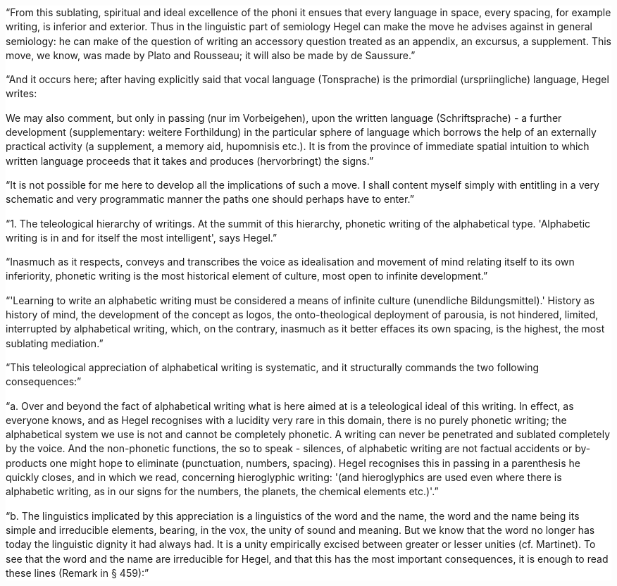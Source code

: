 
“From this sublating, spiritual and ideal excellence of the phoni it ensues that every language in space, every spacing, for example writing, is inferior and exterior. Thus in the linguistic part of semiology Hegel can make the move he advises against in general semiology: he can make of the question of writing an accessory question treated as an appendix, an excursus, a supplement. This move, we know, was made by Plato and Rousseau; it will also be made by de Saussure.”


“And it occurs here; after having explicitly said that vocal language (Tonsprache) is the primordial (urspriingliche) language, Hegel writes:


We may also comment, but only in passing (nur im Vorbeigehen), upon the written language (Schriftsprache) - a further development (supplementary: weitere Forthildung) in the particular sphere of language which borrows the help of an externally practical activity (a supplement, a memory aid, hupomnisis etc.). It is from the province of immediate spatial intuition to which written language proceeds that it takes and produces (hervorbringt) the signs.”


“It is not possible for me here to develop all the implications of such a move. I shall content myself simply with entitling in a very schematic and very programmatic manner the paths one should perhaps have to enter.”


“1. The teleological hierarchy of writings. At the summit of this hierarchy, phonetic writing of the alphabetical type. 'Alphabetic writing is in and for itself the most intelligent', says Hegel.”


“Inasmuch as it respects, conveys and transcribes the voice as idealisation and movement of mind relating itself to its own inferiority, phonetic writing is the most historical element of culture, most open to infinite development.”


“'Learning to write an alphabetic writing must be considered a means of infinite culture (unendliche Bildungsmittel).' History as history of mind, the development of the concept as logos, the onto-theological deployment of parousia, is not hindered, limited, interrupted by alphabetical writing, which, on the contrary, inasmuch as it better effaces its own spacing, is the highest, the most sublating mediation.”


“This teleological appreciation of alphabetical writing is systematic, and it structurally commands the two following consequences:”


“a. Over and beyond the fact of alphabetical writing what is here aimed at is a teleological ideal of this writing. In effect, as everyone knows, and as Hegel recognises with a lucidity very rare in this domain, there is no purely phonetic writing; the alphabetical system we use is not and cannot be completely phonetic. A writing can never be penetrated and sublated completely by the voice. And the non-phonetic functions, the so to speak - silences, of alphabetic writing are not factual accidents or by-products one might hope to eliminate (punctuation, numbers, spacing). Hegel recognises this in passing in a parenthesis he quickly closes, and in which we read, concerning hieroglyphic writing: '(and hieroglyphics are used even where there is alphabetic writing, as in our signs for the numbers, the planets, the chemical elements etc.)'.”


“b. The linguistics implicated by this appreciation is a linguistics of the word and the name, the word and the name being its simple and irreducible elements, bearing, in the vox, the unity of sound and meaning. But we know that the word no longer has today the linguistic dignity it had always had. It is a unity empirically excised between greater or lesser unities (cf. Martinet). To see that the word and the name are irreducible for Hegel, and that this has the most important consequences, it is enough to read these lines (Remark in § 459):”
